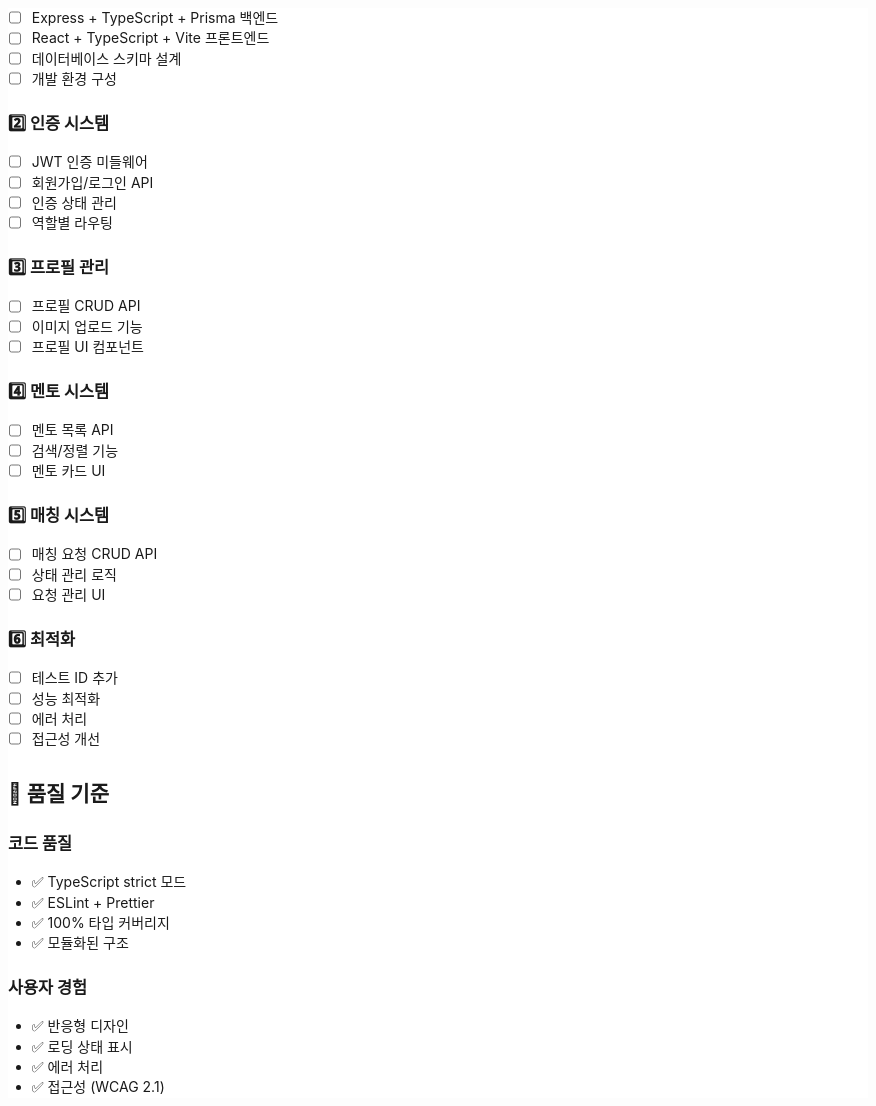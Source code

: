 - [ ] Express + TypeScript + Prisma 백엔드
- [ ] React + TypeScript + Vite 프론트엔드
- [ ] 데이터베이스 스키마 설계
- [ ] 개발 환경 구성

### 2️⃣ 인증 시스템

- [ ] JWT 인증 미들웨어
- [ ] 회원가입/로그인 API
- [ ] 인증 상태 관리
- [ ] 역할별 라우팅

### 3️⃣ 프로필 관리

- [ ] 프로필 CRUD API
- [ ] 이미지 업로드 기능
- [ ] 프로필 UI 컴포넌트

### 4️⃣ 멘토 시스템

- [ ] 멘토 목록 API
- [ ] 검색/정렬 기능
- [ ] 멘토 카드 UI

### 5️⃣ 매칭 시스템

- [ ] 매칭 요청 CRUD API
- [ ] 상태 관리 로직
- [ ] 요청 관리 UI

### 6️⃣ 최적화

- [ ] 테스트 ID 추가
- [ ] 성능 최적화
- [ ] 에러 처리
- [ ] 접근성 개선

## 🎯 품질 기준

### 코드 품질

- ✅ TypeScript strict 모드
- ✅ ESLint + Prettier
- ✅ 100% 타입 커버리지
- ✅ 모듈화된 구조

### 사용자 경험

- ✅ 반응형 디자인
- ✅ 로딩 상태 표시
- ✅ 에러 처리
- ✅ 접근성 (WCAG 2.1)
